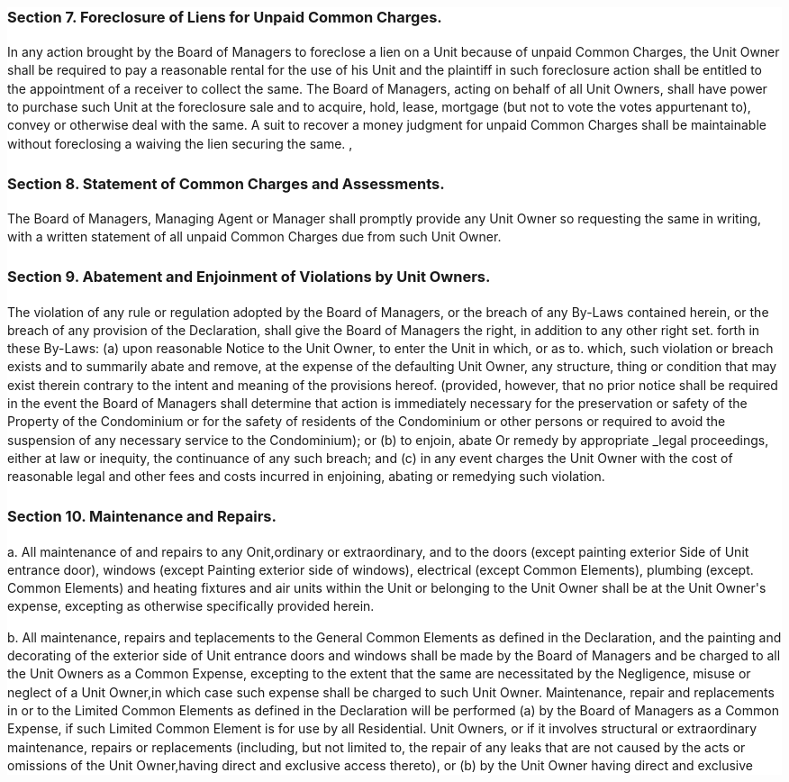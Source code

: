 ### Section 7. Foreclosure of Liens for Unpaid Common Charges.

In any action brought 
by the Board of Managers to foreclose a lien on a Unit because of unpaid Common 
Charges, the Unit Owner shall be required to pay a reasonable rental for the use 
of his Unit and the plaintiff in such foreclosure action shall be entitled to 
the appointment of a receiver to collect the same. The Board of Managers, acting 
on behalf of all Unit Owners, shall have power to purchase such Unit at the 
foreclosure sale and to acquire, hold, lease, mortgage (but not to vote the 
votes appurtenant to), convey or otherwise deal with the same. A suit to recover 
a money judgment for unpaid Common Charges shall be maintainable without 
foreclosing a waiving the lien securing the same. ,

### Section 8. Statement of Common Charges and Assessments.

The Board of Managers, 
Managing Agent or Manager shall promptly provide any Unit Owner so requesting 
the same in writing, with a written statement of all unpaid Common Charges due 
from such Unit Owner.

### Section 9. Abatement and Enjoinment of Violations by Unit Owners.

The violation 
of any rule or regulation adopted by the Board of Managers, or the breach of any 
By-Laws contained herein, or the breach of any provision of the Declaration, 
shall give the Board of Managers the right, in addition to any other right set. 
forth in these By-Laws: (a) upon reasonable Notice to the Unit Owner, to enter 
the Unit in which, or as to. which, such violation or breach exists and to 
summarily abate and remove, at the expense of the defaulting Unit Owner, any 
structure, thing or condition that may exist therein contrary to the intent and 
meaning of the provisions hereof. (provided, however, that no prior notice shall 
be required in the event the Board of Managers shall determine that action is 
immediately necessary for the preservation or safety of the Property of the 
Condominium or for the safety of residents of the Condominium or other persons 
or required to avoid the suspension of any necessary service to the 
Condominium); or (b) to enjoin, abate Or remedy by appropriate _legal 
proceedings, either at law or inequity, the continuance of any such breach; and 
(c) in any event charges the Unit Owner with the cost of reasonable legal and 
other fees and costs incurred in enjoining, abating or remedying such violation.

### Section 10. Maintenance and Repairs.

a. All maintenance of and repairs to any Onit,ordinary or extraordinary, and to 
the doors (except painting exterior Side of Unit entrance door), windows (except 
Painting exterior side of windows), electrical (except Common Elements), 
plumbing (except. Common Elements) and heating fixtures and air units within the 
Unit or belonging to the Unit Owner shall be at the Unit Owner's expense, 
excepting as otherwise specifically provided herein.

b. All maintenance, repairs and teplacements to the General Common Elements as 
defined in the Declaration, and the painting and decorating of the exterior side 
of Unit entrance doors and windows shall be made by the Board of Managers and be 
charged to all the Unit Owners as a Common Expense, excepting to the extent that 
the same are necessitated by the Negligence, misuse or neglect of a Unit 
Owner,in which case such expense shall be charged to such Unit Owner. 
Maintenance, repair and replacements in or to the Limited Common Elements as 
defined in the Declaration will be performed (a) by the Board of Managers as a 
Common Expense, if such Limited Common Element is for use by all Residential. 
Unit Owners, or if it involves structural or extraordinary maintenance, repairs 
or replacements (including, but not limited to, the repair of any leaks that 
are not caused by the acts or omissions of the Unit Owner,having direct and 
exclusive access thereto), or (b) by the Unit Owner having direct and exclusive 